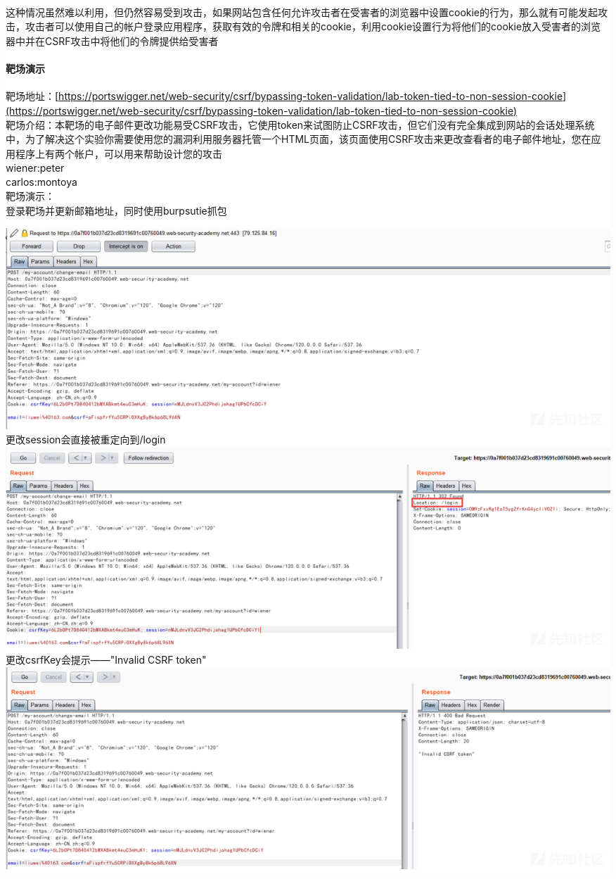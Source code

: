 这种情况虽然难以利用，但仍然容易受到攻击，如果网站包含任何允许攻击者在受害者的浏览器中设置cookie的行为，那么就有可能发起攻击，攻击者可以使用自己的帐户登录应用程序，获取有效的令牌和相关的cookie，利用cookie设置行为将他们的cookie放入受害者的浏览器中并在CSRF攻击中将他们的令牌提供给受害者

#### 靶场演示

靶场地址：[https://portswigger.net/web-security/csrf/bypassing-token-validation/lab-token-tied-to-non-session-cookie](https://portswigger.net/web-security/csrf/bypassing-token-validation/lab-token-tied-to-non-session-cookie)  
靶场介绍：本靶场的电子邮件更改功能易受CSRF攻击，它使用token来试图防止CSRF攻击，但它们没有完全集成到网站的会话处理系统中，为了解决这个实验你需要使用您的漏洞利用服务器托管一个HTML页面，该页面使用CSRF攻击来更改查看者的电子邮件地址，您在应用程序上有两个帐户，可以用来帮助设计您的攻击  
wiener:peter  
carlos:montoya  
靶场演示：  
登录靶场并更新邮箱地址，同时使用burpsutie抓包

[![](assets/1705890866-7a137be658d7523170e15c4162de0ac0.png)](https://xzfile.aliyuncs.com/media/upload/picture/20240118105015-4ef2e16c-b5ac-1.png)  
更改session会直接被重定向到/login  
[![](assets/1705890866-e6bd27fe835a938fa19b31521bcf0246.png)](https://xzfile.aliyuncs.com/media/upload/picture/20240118105045-6097a2d6-b5ac-1.png)  
更改csrfKey会提示——"Invalid CSRF token"  
[![](assets/1705890866-1dd8912c3b60cc097eac57d8ac307447.png)](https://xzfile.aliyuncs.com/media/upload/picture/20240118105102-6ac4a6a0-b5ac-1.png)  